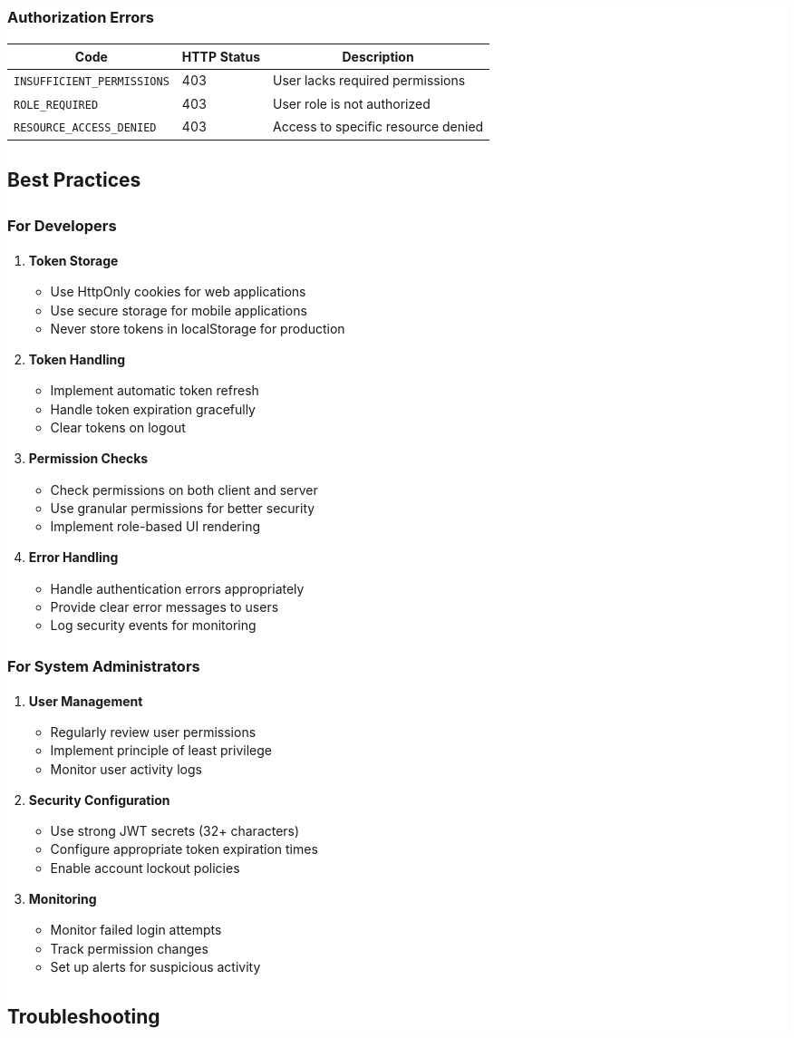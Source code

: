 ### Authorization Errors

| Code | HTTP Status | Description |
|------|-------------|-------------|
| `INSUFFICIENT_PERMISSIONS` | 403 | User lacks required permissions |
| `ROLE_REQUIRED` | 403 | User role is not authorized |
| `RESOURCE_ACCESS_DENIED` | 403 | Access to specific resource denied |

## Best Practices

### For Developers

1. **Token Storage**
   - Use HttpOnly cookies for web applications
   - Use secure storage for mobile applications
   - Never store tokens in localStorage for production

2. **Token Handling**
   - Implement automatic token refresh
   - Handle token expiration gracefully
   - Clear tokens on logout

3. **Permission Checks**
   - Check permissions on both client and server
   - Use granular permissions for better security
   - Implement role-based UI rendering

4. **Error Handling**
   - Handle authentication errors appropriately
   - Provide clear error messages to users
   - Log security events for monitoring

### For System Administrators

1. **User Management**
   - Regularly review user permissions
   - Implement principle of least privilege
   - Monitor user activity logs

2. **Security Configuration**
   - Use strong JWT secrets (32+ characters)
   - Configure appropriate token expiration times
   - Enable account lockout policies

3. **Monitoring**
   - Monitor failed login attempts
   - Track permission changes
   - Set up alerts for suspicious activity

## Troubleshooting
